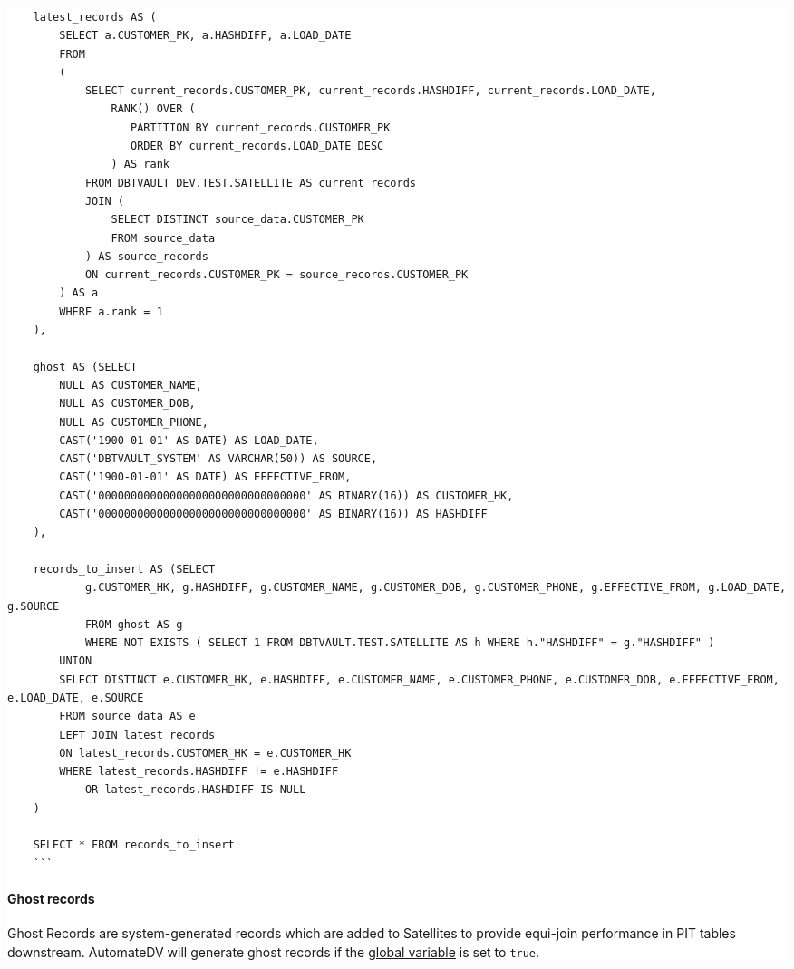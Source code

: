        latest_records AS (
            SELECT a.CUSTOMER_PK, a.HASHDIFF, a.LOAD_DATE
            FROM
            (
                SELECT current_records.CUSTOMER_PK, current_records.HASHDIFF, current_records.LOAD_DATE,
                    RANK() OVER (
                       PARTITION BY current_records.CUSTOMER_PK
                       ORDER BY current_records.LOAD_DATE DESC
                    ) AS rank
                FROM DBTVAULT_DEV.TEST.SATELLITE AS current_records
                JOIN (
                    SELECT DISTINCT source_data.CUSTOMER_PK
                    FROM source_data
                ) AS source_records
                ON current_records.CUSTOMER_PK = source_records.CUSTOMER_PK
            ) AS a
            WHERE a.rank = 1
        ),

        ghost AS (SELECT
            NULL AS CUSTOMER_NAME,
            NULL AS CUSTOMER_DOB,
            NULL AS CUSTOMER_PHONE,
            CAST('1900-01-01' AS DATE) AS LOAD_DATE,
            CAST('DBTVAULT_SYSTEM' AS VARCHAR(50)) AS SOURCE,
            CAST('1900-01-01' AS DATE) AS EFFECTIVE_FROM,
            CAST('00000000000000000000000000000000' AS BINARY(16)) AS CUSTOMER_HK,
            CAST('00000000000000000000000000000000' AS BINARY(16)) AS HASHDIFF
        ),

        records_to_insert AS (SELECT
                g.CUSTOMER_HK, g.HASHDIFF, g.CUSTOMER_NAME, g.CUSTOMER_DOB, g.CUSTOMER_PHONE, g.EFFECTIVE_FROM, g.LOAD_DATE, g.SOURCE
                FROM ghost AS g
                WHERE NOT EXISTS ( SELECT 1 FROM DBTVAULT.TEST.SATELLITE AS h WHERE h."HASHDIFF" = g."HASHDIFF" )
            UNION
            SELECT DISTINCT e.CUSTOMER_HK, e.HASHDIFF, e.CUSTOMER_NAME, e.CUSTOMER_PHONE, e.CUSTOMER_DOB, e.EFFECTIVE_FROM, e.LOAD_DATE, e.SOURCE
            FROM source_data AS e
            LEFT JOIN latest_records
            ON latest_records.CUSTOMER_HK = e.CUSTOMER_HK
            WHERE latest_records.HASHDIFF != e.HASHDIFF
                OR latest_records.HASHDIFF IS NULL
        )
        
        SELECT * FROM records_to_insert
        ```

#### Ghost records

Ghost Records are system-generated records which are added to Satellites to provide equi-join performance in PIT tables
downstream. AutomateDV will generate ghost records if the [global variable](#ghost-record-configuration) is set to `true`.

